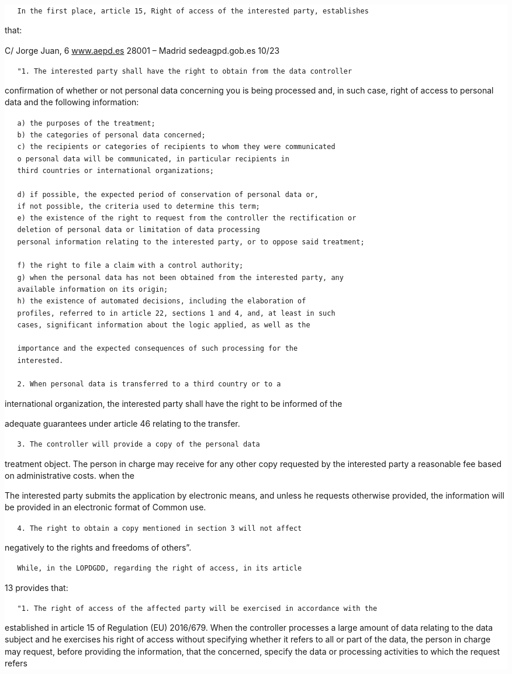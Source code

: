        In the first place, article 15, Right of access of the interested party, establishes
that:

C/ Jorge Juan, 6 www.aepd.es
28001 – Madrid sedeagpd.gob.es 10/23

       "1. The interested party shall have the right to obtain from the data controller
confirmation of whether or not personal data concerning you is being processed and, in such
case, right of access to personal data and the following information:

       a) the purposes of the treatment;
       b) the categories of personal data concerned;
       c) the recipients or categories of recipients to whom they were communicated
       o personal data will be communicated, in particular recipients in
       third countries or international organizations;

       d) if possible, the expected period of conservation of personal data or,
       if not possible, the criteria used to determine this term;
       e) the existence of the right to request from the controller the rectification or
       deletion of personal data or limitation of data processing
       personal information relating to the interested party, or to oppose said treatment;

       f) the right to file a claim with a control authority;
       g) when the personal data has not been obtained from the interested party, any
       available information on its origin;
       h) the existence of automated decisions, including the elaboration of
       profiles, referred to in article 22, sections 1 and 4, and, at least in such
       cases, significant information about the logic applied, as well as the

       importance and the expected consequences of such processing for the
       interested.

       2. When personal data is transferred to a third country or to a
international organization, the interested party shall have the right to be informed of the

adequate guarantees under article 46 relating to the transfer.

       3. The controller will provide a copy of the personal data
treatment object. The person in charge may receive for any other copy requested
by the interested party a reasonable fee based on administrative costs. when the

The interested party submits the application by electronic means, and unless he requests
otherwise provided, the information will be provided in an electronic format of
Common use.

       4. The right to obtain a copy mentioned in section 3 will not affect
negatively to the rights and freedoms of others”.

       While, in the LOPDGDD, regarding the right of access, in its article
13 provides that:

       "1. The right of access of the affected party will be exercised in accordance with the

established in article 15 of Regulation (EU) 2016/679.
       When the controller processes a large amount of data relating to the data subject and
he exercises his right of access without specifying whether it refers to all or part
of the data, the person in charge may request, before providing the information, that the
concerned, specify the data or processing activities to which the request refers
